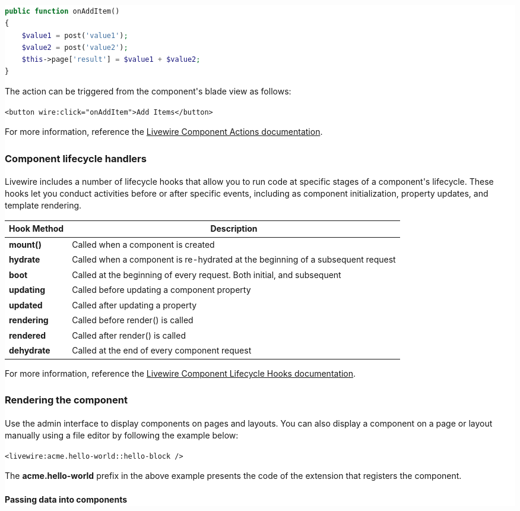 ```php
public function onAddItem()
{
    $value1 = post('value1');
    $value2 = post('value2');
    $this->page['result'] = $value1 + $value2;
}
```

The action can be triggered from the component's blade view as follows:

```blade
<button wire:click="onAddItem">Add Items</button>
```

For more information, reference the [Livewire Component Actions documentation](https://livewire.laravel.com/docs/actions).

### Component lifecycle handlers

Livewire includes a number of lifecycle hooks that allow you to run code at specific stages of a component's lifecycle. These hooks let you conduct activities before or after specific events, including as component initialization, property updates, and template rendering.

| Hook Method   | Description                                                                     |
|---------------|---------------------------------------------------------------------------------|
| **mount()**   | Called when a component is created                                              |
| **hydrate**   | Called when a component is re-hydrated at the beginning of a subsequent request |
| **boot**      | Called at the beginning of every request. Both initial, and subsequent          |
| **updating**  | Called before updating a component property                                     |
| **updated**   | Called after updating a property                                                |
| **rendering** | Called before render() is called                                                |
| **rendered**  | Called after render() is called                                                 |
| **dehydrate** | Called at the end of every component request                                    |

For more information, reference the [Livewire Component Lifecycle Hooks documentation](https://livewire.laravel.com/docs/lifecycle-hooks).

### Rendering the component

Use the admin interface to display components on pages and layouts. You can also display a component on a page or layout manually using a file editor by following the example below:

```blade
<livewire:acme.hello-world::hello-block />
```

The **acme.hello-world** prefix in the above example presents the code of the extension that registers the component.

#### Passing data into components
